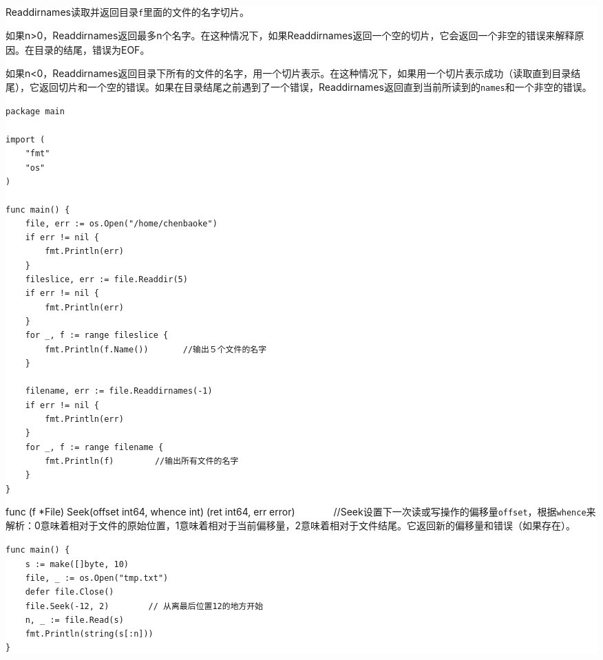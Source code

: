 

Readdirnames读取并返回目录`f`里面的文件的名字切片。

如果n>0，Readdirnames返回最多n个名字。在这种情况下，如果Readdirnames返回一个空的切片，它会返回一个非空的错误来解释原因。在目录的结尾，错误为EOF。

如果n<0，Readdirnames返回目录下所有的文件的名字，用一个切片表示。在这种情况下，如果用一个切片表示成功（读取直到目录结尾），它返回切片和一个空的错误。如果在目录结尾之前遇到了一个错误，Readdirnames返回直到当前所读到的`names`和一个非空的错误。



```
package main

import (
	"fmt"
	"os"
)

func main() {
	file, err := os.Open("/home/chenbaoke")
	if err != nil {
		fmt.Println(err)
	}
	fileslice, err := file.Readdir(5)
	if err != nil {
		fmt.Println(err)
	}
	for _, f := range fileslice {
		fmt.Println(f.Name())       //输出５个文件的名字
	}

	filename, err := file.Readdirnames(-1)
	if err != nil {
		fmt.Println(err)
	}
	for _, f := range filename {
		fmt.Println(f)　　　　　//输出所有文件的名字
	}
}
```


func (f *File) Seek(offset int64, whence int) (ret int64, err error)　　　　//Seek设置下一次读或写操作的偏移量`offset`，根据`whence`来解析：0意味着相对于文件的原始位置，1意味着相对于当前偏移量，2意味着相对于文件结尾。它返回新的偏移量和错误（如果存在）。





```
func main() {
	s := make([]byte, 10)
	file, _ := os.Open("tmp.txt")
	defer file.Close()
	file.Seek(-12, 2)        // 从离最后位置12的地方开始
	n, _ := file.Read(s)
	fmt.Println(string(s[:n])) 
}
```
